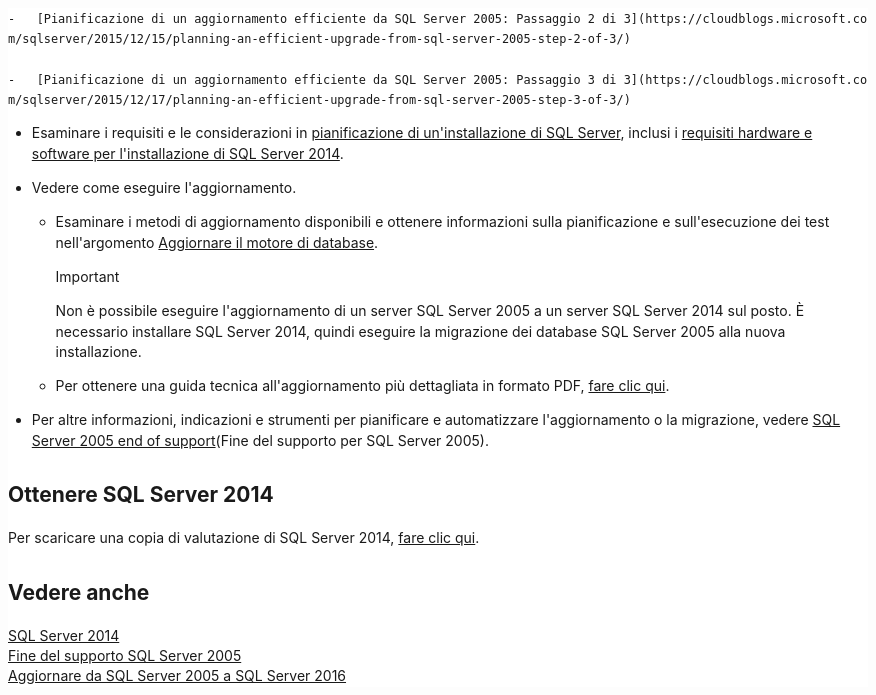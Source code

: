     -   [Pianificazione di un aggiornamento efficiente da SQL Server 2005: Passaggio 2 di 3](https://cloudblogs.microsoft.com/sqlserver/2015/12/15/planning-an-efficient-upgrade-from-sql-server-2005-step-2-of-3/)  
  
    -   [Pianificazione di un aggiornamento efficiente da SQL Server 2005: Passaggio 3 di 3](https://cloudblogs.microsoft.com/sqlserver/2015/12/17/planning-an-efficient-upgrade-from-sql-server-2005-step-3-of-3/)  
  
-   Esaminare i requisiti e le considerazioni in [pianificazione di un'installazione di SQL Server](../../../2014/sql-server/install/planning-a-sql-server-installation.md), inclusi i [requisiti hardware e software per l'installazione di SQL Server 2014](hardware-and-software-requirements-for-installing-sql-server.md).  
  
-   Vedere come eseguire l'aggiornamento.  
  
    -   Esaminare i metodi di aggiornamento disponibili e ottenere informazioni sulla pianificazione e sull'esecuzione dei test nell'argomento [Aggiornare il motore di database](../../database-engine/install-windows/upgrade-database-engine.md).  
  
        > [!IMPORTANT]  
        >  Non è possibile eseguire l'aggiornamento di un server SQL Server 2005 a un server SQL Server 2014 sul posto. È necessario installare SQL Server 2014, quindi eseguire la migrazione dei database SQL Server 2005 alla nuova installazione.  
  
    -   Per ottenere una guida tecnica all'aggiornamento più dettagliata in formato PDF, [fare clic qui](https://download.microsoft.com/download/7/1/5/715BDFA7-51B6-4D7B-AF17-61E78C7E538F/SQL_Server_2014_Upgrade_technical_guide.pdf).  
  
-   Per altre informazioni, indicazioni e strumenti per pianificare e automatizzare l'aggiornamento o la migrazione, vedere [SQL Server 2005 end of support](https://www.microsoft.com/sql-server/sql-server-2005)(Fine del supporto per SQL Server 2005).  
  
## <a name="get-sql-server-2014"></a>Ottenere SQL Server 2014  
 Per scaricare una copia di valutazione di SQL Server 2014, [fare clic qui](https://www.microsoft.com/evalcenter/evaluate-sql-server-2014).  
  
## <a name="see-also"></a>Vedere anche  
 [SQL Server 2014](https://docs.microsoft.com/sql/getting-started/getting-started-sql-server-2014)   
 [Fine del supporto SQL Server 2005](https://www.microsoft.com/sql-server/sql-server-2005)   
 [Aggiornare da SQL Server 2005 a SQL Server 2016](https://msdn.microsoft.com/library/mt168847.aspx)  
  
  
